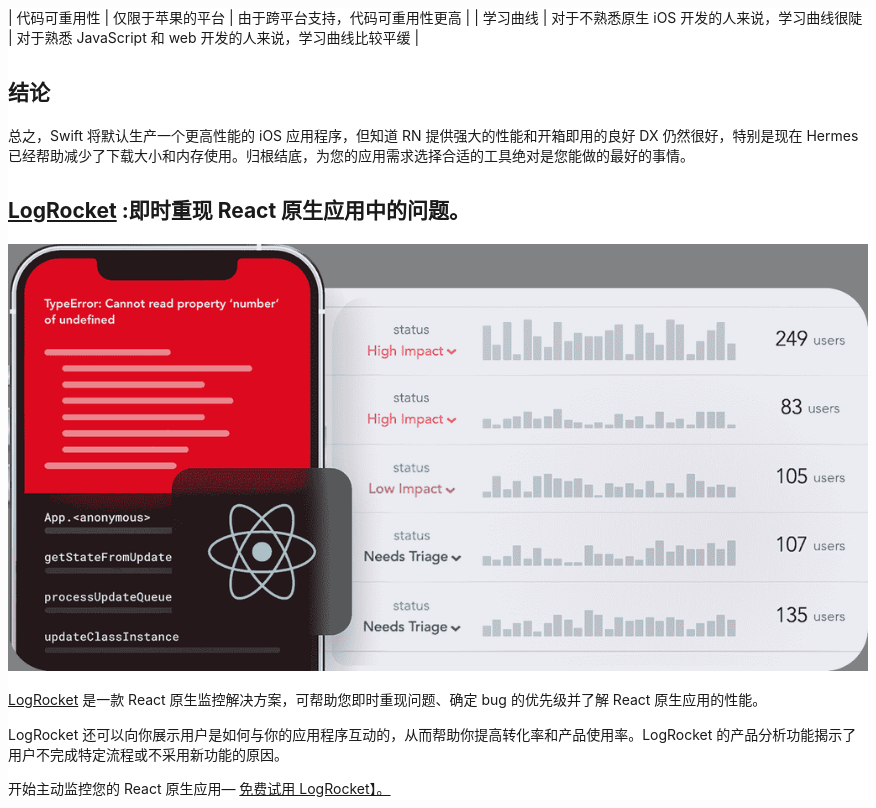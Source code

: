 | 代码可重用性 | 仅限于苹果的平台 | 由于跨平台支持，代码可重用性更高 |
| 学习曲线 | 对于不熟悉原生 iOS 开发的人来说，学习曲线很陡 | 对于熟悉 JavaScript 和 web 开发的人来说，学习曲线比较平缓 |

## 结论

总之，Swift 将默认生产一个更高性能的 iOS 应用程序，但知道 RN 提供强大的性能和开箱即用的良好 DX 仍然很好，特别是现在 Hermes 已经帮助减少了下载大小和内存使用。归根结底，为您的应用需求选择合适的工具绝对是您能做的最好的事情。

## [LogRocket](https://lp.logrocket.com/blg/react-native-signup) :即时重现 React 原生应用中的问题。

[![](img/110055665562c1e02069b3698e6cc671.png)](https://lp.logrocket.com/blg/react-native-signup)

[LogRocket](https://lp.logrocket.com/blg/react-native-signup) 是一款 React 原生监控解决方案，可帮助您即时重现问题、确定 bug 的优先级并了解 React 原生应用的性能。

LogRocket 还可以向你展示用户是如何与你的应用程序互动的，从而帮助你提高转化率和产品使用率。LogRocket 的产品分析功能揭示了用户不完成特定流程或不采用新功能的原因。

开始主动监控您的 React 原生应用— [免费试用 LogRocket】。](https://lp.logrocket.com/blg/react-native-signup)